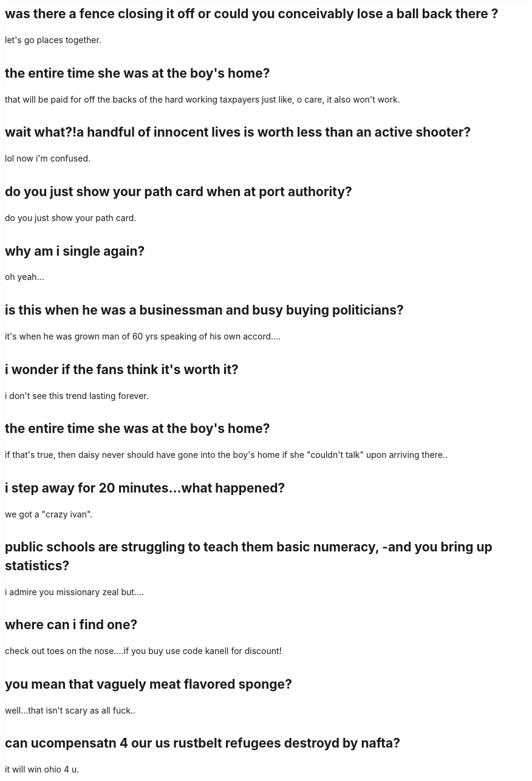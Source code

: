 ## was there a fence closing it off or could you conceivably lose a ball back there ?
let's go places together.

## the entire time she was at the boy's home?
that will be paid for off the backs of the hard working taxpayers just like, o care, it also won't work.

## wait what?!a handful of innocent lives is worth less than an active shooter?
lol now i'm confused.

## do you just show your path card when at port authority?
do you just show your path card.

## why am i single again?
oh yeah...

## is this when he was a businessman and busy buying politicians?
it's when he was grown man of 60 yrs speaking of his own accord....

## i wonder if the fans think it's worth it?
i don't see this trend lasting forever.

## the entire time she was at the boy's home?
if that's true, then daisy never should have gone into the boy's home if she "couldn't talk" upon arriving there..

## i step away for 20 minutes...what happened?
we got a "crazy ivan".

## public schools are struggling to teach them basic numeracy, -and you bring up statistics?
i admire you missionary zeal but....

## where can i find one?
check out toes on the nose....if you buy use code kanell for discount!

## you mean that vaguely meat flavored sponge?
well...that isn't scary as all fuck..

## can ucompensatn 4 our us rustbelt refugees destroyd by nafta?
it will win ohio 4 u.
